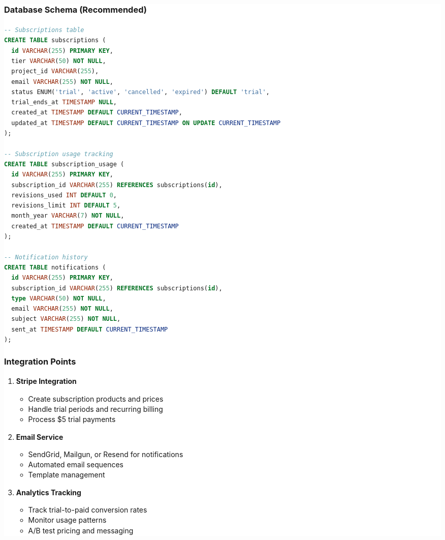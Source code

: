 ### Database Schema (Recommended)

```sql
-- Subscriptions table
CREATE TABLE subscriptions (
  id VARCHAR(255) PRIMARY KEY,
  tier VARCHAR(50) NOT NULL,
  project_id VARCHAR(255),
  email VARCHAR(255) NOT NULL,
  status ENUM('trial', 'active', 'cancelled', 'expired') DEFAULT 'trial',
  trial_ends_at TIMESTAMP NULL,
  created_at TIMESTAMP DEFAULT CURRENT_TIMESTAMP,
  updated_at TIMESTAMP DEFAULT CURRENT_TIMESTAMP ON UPDATE CURRENT_TIMESTAMP
);

-- Subscription usage tracking
CREATE TABLE subscription_usage (
  id VARCHAR(255) PRIMARY KEY,
  subscription_id VARCHAR(255) REFERENCES subscriptions(id),
  revisions_used INT DEFAULT 0,
  revisions_limit INT DEFAULT 5,
  month_year VARCHAR(7) NOT NULL,
  created_at TIMESTAMP DEFAULT CURRENT_TIMESTAMP
);

-- Notification history
CREATE TABLE notifications (
  id VARCHAR(255) PRIMARY KEY,
  subscription_id VARCHAR(255) REFERENCES subscriptions(id),
  type VARCHAR(50) NOT NULL,
  email VARCHAR(255) NOT NULL,
  subject VARCHAR(255) NOT NULL,
  sent_at TIMESTAMP DEFAULT CURRENT_TIMESTAMP
);
```

### Integration Points

1. **Stripe Integration**
   - Create subscription products and prices
   - Handle trial periods and recurring billing
   - Process $5 trial payments

2. **Email Service**
   - SendGrid, Mailgun, or Resend for notifications
   - Automated email sequences
   - Template management

3. **Analytics Tracking**
   - Track trial-to-paid conversion rates
   - Monitor usage patterns
   - A/B test pricing and messaging
